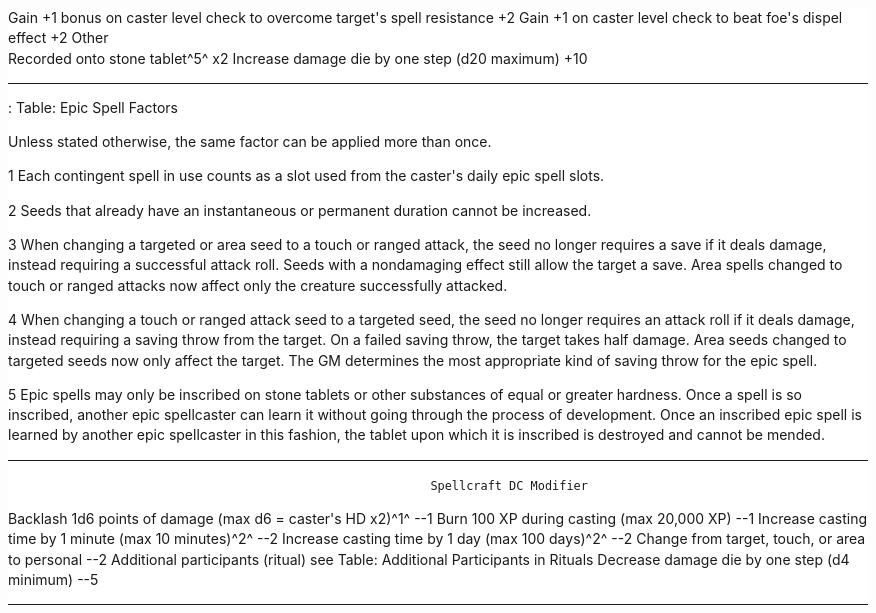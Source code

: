   Gain +1 bonus on caster level check to overcome target's spell resistance                                 +2
  Gain +1 on caster level check to beat foe's dispel effect                                                 +2
  Other                                                                                                     
  Recorded onto stone tablet^5^                                                                             x2
  Increase damage die by one step (d20 maximum)                                                             +10
  --------------------------------------------------------------------------------------------------------- ------------------------

  : Table: Epic Spell Factors

Unless stated otherwise, the same factor can be applied more than once.

1 Each contingent spell in use counts as a slot used from the caster's
daily epic spell slots.

2 Seeds that already have an instantaneous or permanent duration cannot
be increased.

3 When changing a targeted or area seed to a touch or ranged attack, the
seed no longer requires a save if it deals damage, instead requiring a
successful attack roll. Seeds with a nondamaging effect still allow the
target a save. Area spells changed to touch or ranged attacks now affect
only the creature successfully attacked.

4 When changing a touch or ranged attack seed to a targeted seed, the
seed no longer requires an attack roll if it deals damage, instead
requiring a saving throw from the target. On a failed saving throw, the
target takes half damage. Area seeds changed to targeted seeds now only
affect the target. The GM determines the most appropriate kind of saving
throw for the epic spell.

5 Epic spells may only be inscribed on stone tablets or other substances
of equal or greater hardness. Once a spell is so inscribed, another epic
spellcaster can learn it without going through the process of
development. Once an inscribed epic spell is learned by another epic
spellcaster in this fashion, the tablet upon which it is inscribed is
destroyed and cannot be mended.

  ------------------------------------------------------------ -----------------------------------------------
                                                               Spellcraft DC Modifier
  Backlash 1d6 points of damage (max d6 = caster's HD x2)^1^   --1
  Burn 100 XP during casting (max 20,000 XP)                   --1
  Increase casting time by 1 minute (max 10 minutes)^2^        --2
  Increase casting time by 1 day (max 100 days)^2^             --2
  Change from target, touch, or area to personal               --2
  Additional participants (ritual)                             see Table: Additional Participants in Rituals
  Decrease damage die by one step (d4 minimum)                 --5
  ------------------------------------------------------------ -----------------------------------------------
